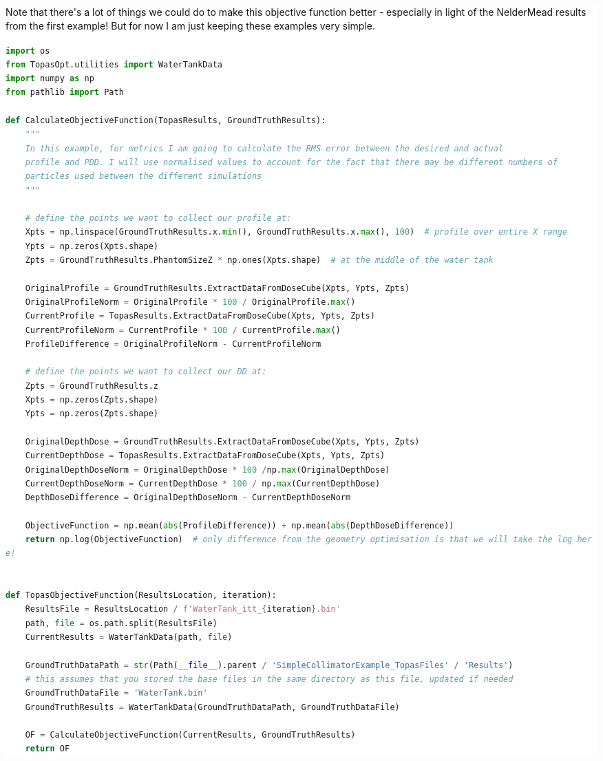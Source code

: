 Note that there's a lot of things we could do to make this objective function better  - especially in light of the NelderMead results from the first example! But for now I am just keeping these examples very simple. 

```python
import os
from TopasOpt.utilities import WaterTankData
import numpy as np
from pathlib import Path

def CalculateObjectiveFunction(TopasResults, GroundTruthResults):
    """
    In this example, for metrics I am going to calculate the RMS error between the desired and actual
    profile and PDD. I will use normalised values to account for the fact that there may be different numbers of
    particles used between the different simulations
    """

    # define the points we want to collect our profile at:
    Xpts = np.linspace(GroundTruthResults.x.min(), GroundTruthResults.x.max(), 100)  # profile over entire X range
    Ypts = np.zeros(Xpts.shape)
    Zpts = GroundTruthResults.PhantomSizeZ * np.ones(Xpts.shape)  # at the middle of the water tank

    OriginalProfile = GroundTruthResults.ExtractDataFromDoseCube(Xpts, Ypts, Zpts)
    OriginalProfileNorm = OriginalProfile * 100 / OriginalProfile.max()
    CurrentProfile = TopasResults.ExtractDataFromDoseCube(Xpts, Ypts, Zpts)
    CurrentProfileNorm = CurrentProfile * 100 / CurrentProfile.max()
    ProfileDifference = OriginalProfileNorm - CurrentProfileNorm

    # define the points we want to collect our DD at:
    Zpts = GroundTruthResults.z
    Xpts = np.zeros(Zpts.shape)
    Ypts = np.zeros(Zpts.shape)

    OriginalDepthDose = GroundTruthResults.ExtractDataFromDoseCube(Xpts, Ypts, Zpts)
    CurrentDepthDose = TopasResults.ExtractDataFromDoseCube(Xpts, Ypts, Zpts)
    OriginalDepthDoseNorm = OriginalDepthDose * 100 /np.max(OriginalDepthDose)
    CurrentDepthDoseNorm = CurrentDepthDose * 100 / np.max(CurrentDepthDose)
    DepthDoseDifference = OriginalDepthDoseNorm - CurrentDepthDoseNorm

    ObjectiveFunction = np.mean(abs(ProfileDifference)) + np.mean(abs(DepthDoseDifference))
    return np.log(ObjectiveFunction)  # only difference from the geometry optimisation is that we will take the log here!


def TopasObjectiveFunction(ResultsLocation, iteration):
    ResultsFile = ResultsLocation / f'WaterTank_itt_{iteration}.bin'
    path, file = os.path.split(ResultsFile)
    CurrentResults = WaterTankData(path, file)

    GroundTruthDataPath = str(Path(__file__).parent / 'SimpleCollimatorExample_TopasFiles' / 'Results')
    # this assumes that you stored the base files in the same directory as this file, updated if needed
    GroundTruthDataFile = 'WaterTank.bin'
    GroundTruthResults = WaterTankData(GroundTruthDataPath, GroundTruthDataFile)

    OF = CalculateObjectiveFunction(CurrentResults, GroundTruthResults)
    return OF
```
